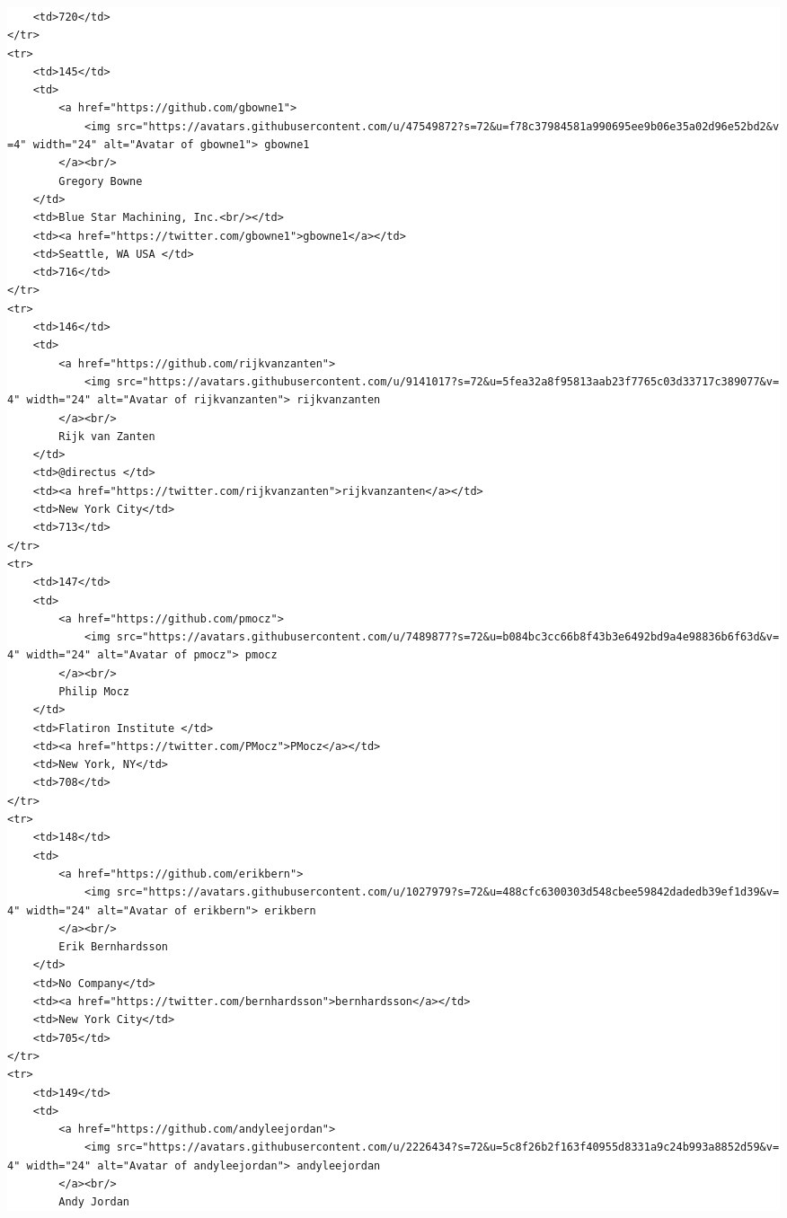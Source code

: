 		<td>720</td>
	</tr>
	<tr>
		<td>145</td>
		<td>
			<a href="https://github.com/gbowne1">
				<img src="https://avatars.githubusercontent.com/u/47549872?s=72&u=f78c37984581a990695ee9b06e35a02d96e52bd2&v=4" width="24" alt="Avatar of gbowne1"> gbowne1
			</a><br/>
			Gregory Bowne
		</td>
		<td>Blue Star Machining, Inc.<br/></td>
		<td><a href="https://twitter.com/gbowne1">gbowne1</a></td>
		<td>Seattle, WA USA </td>
		<td>716</td>
	</tr>
	<tr>
		<td>146</td>
		<td>
			<a href="https://github.com/rijkvanzanten">
				<img src="https://avatars.githubusercontent.com/u/9141017?s=72&u=5fea32a8f95813aab23f7765c03d33717c389077&v=4" width="24" alt="Avatar of rijkvanzanten"> rijkvanzanten
			</a><br/>
			Rijk van Zanten
		</td>
		<td>@directus </td>
		<td><a href="https://twitter.com/rijkvanzanten">rijkvanzanten</a></td>
		<td>New York City</td>
		<td>713</td>
	</tr>
	<tr>
		<td>147</td>
		<td>
			<a href="https://github.com/pmocz">
				<img src="https://avatars.githubusercontent.com/u/7489877?s=72&u=b084bc3cc66b8f43b3e6492bd9a4e98836b6f63d&v=4" width="24" alt="Avatar of pmocz"> pmocz
			</a><br/>
			Philip Mocz
		</td>
		<td>Flatiron Institute </td>
		<td><a href="https://twitter.com/PMocz">PMocz</a></td>
		<td>New York, NY</td>
		<td>708</td>
	</tr>
	<tr>
		<td>148</td>
		<td>
			<a href="https://github.com/erikbern">
				<img src="https://avatars.githubusercontent.com/u/1027979?s=72&u=488cfc6300303d548cbee59842dadedb39ef1d39&v=4" width="24" alt="Avatar of erikbern"> erikbern
			</a><br/>
			Erik Bernhardsson
		</td>
		<td>No Company</td>
		<td><a href="https://twitter.com/bernhardsson">bernhardsson</a></td>
		<td>New York City</td>
		<td>705</td>
	</tr>
	<tr>
		<td>149</td>
		<td>
			<a href="https://github.com/andyleejordan">
				<img src="https://avatars.githubusercontent.com/u/2226434?s=72&u=5c8f26b2f163f40955d8331a9c24b993a8852d59&v=4" width="24" alt="Avatar of andyleejordan"> andyleejordan
			</a><br/>
			Andy Jordan